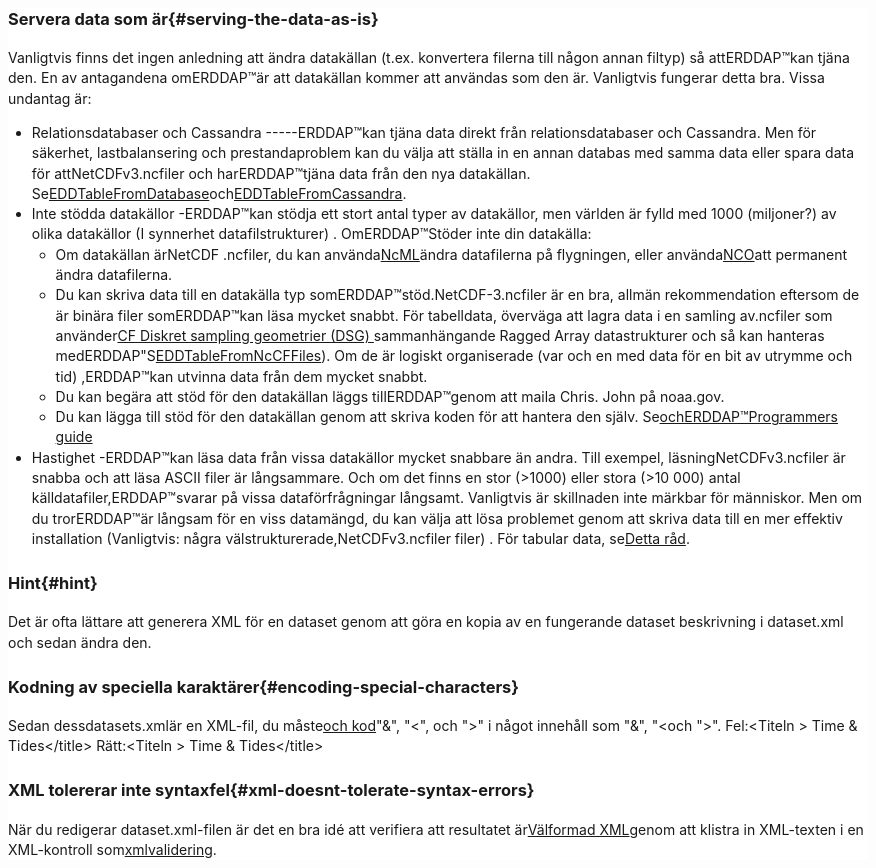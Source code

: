 ### Servera data som är{#serving-the-data-as-is} 
Vanligtvis finns det ingen anledning att ändra datakällan (t.ex. konvertera filerna till någon annan filtyp) så attERDDAP™kan tjäna den. En av antagandena omERDDAP™är att datakällan kommer att användas som den är. Vanligtvis fungerar detta bra. Vissa undantag är:
* Relationsdatabaser och Cassandra -----ERDDAP™kan tjäna data direkt från relationsdatabaser och Cassandra. Men för säkerhet, lastbalansering och prestandaproblem kan du välja att ställa in en annan databas med samma data eller spara data för attNetCDFv3.ncfiler och harERDDAP™tjäna data från den nya datakällan. Se[EDDTableFromDatabase](#eddtablefromdatabase)och[EDDTableFromCassandra](#eddtablefromcassandra).
* Inte stödda datakällor -ERDDAP™kan stödja ett stort antal typer av datakällor, men världen är fylld med 1000 (miljoner?) av olika datakällor (I synnerhet datafilstrukturer) . OmERDDAP™Stöder inte din datakälla:
    * Om datakällan ärNetCDF .ncfiler, du kan använda[NcML](#ncml-files)ändra datafilerna på flygningen, eller använda[NCO](#netcdf-operators-nco)att permanent ändra datafilerna.
    * Du kan skriva data till en datakälla typ somERDDAP™stöd.NetCDF-3.ncfiler är en bra, allmän rekommendation eftersom de är binära filer somERDDAP™kan läsa mycket snabbt. För tabelldata, överväga att lagra data i en samling av.ncfiler som använder[CF Diskret sampling geometrier (DSG) ](https://cfconventions.org/Data/cf-conventions/cf-conventions-1.8/cf-conventions.html#discrete-sampling-geometries)sammanhängande Ragged Array datastrukturer och så kan hanteras medERDDAP"S[EDDTableFromNcCFFiles](#eddtablefromnccffiles)). Om de är logiskt organiserade (var och en med data för en bit av utrymme och tid) ,ERDDAP™kan utvinna data från dem mycket snabbt.
    * Du kan begära att stöd för den datakällan läggs tillERDDAP™genom att maila Chris. John på noaa.gov.
    * Du kan lägga till stöd för den datakällan genom att skriva koden för att hantera den själv. Se[ochERDDAP™Programmers guide](/docs/contributing/programmer-guide)
* Hastighet -ERDDAP™kan läsa data från vissa datakällor mycket snabbare än andra. Till exempel, läsningNetCDFv3.ncfiler är snabba och att läsa ASCII filer är långsammare. Och om det finns en stor (&gt;1000) eller stora (&gt;10 000) antal källdatafiler,ERDDAP™svarar på vissa dataförfrågningar långsamt. Vanligtvis är skillnaden inte märkbar för människor. Men om du trorERDDAP™är långsam för en viss datamängd, du kan välja att lösa problemet genom att skriva data till en mer effektiv installation (Vanligtvis: några välstrukturerade,NetCDFv3.ncfiler filer) . För tabular data, se[Detta råd](#millions-of-files).
         
### Hint{#hint} 
Det är ofta lättare att generera XML för en dataset genom att göra en kopia av en fungerande dataset beskrivning i dataset.xml och sedan ändra den.
    
### Kodning av speciella karaktärer{#encoding-special-characters} 
Sedan dessdatasets.xmlär en XML-fil, du måste[och kod](https://en.wikipedia.org/wiki/List_of_XML_and_HTML_character_entity_references#Predefined_entities_in_XML)"&", "&lt;", och "&gt;" i något innehåll som "&amp;", "&lt;och "&gt;".
Fel:&lt;Titeln &gt; Time & Tides&lt;/title&gt;
Rätt:&lt;Titeln &gt; Time &amp; Tides&lt;/title&gt;
     
### XML tolererar inte syntaxfel{#xml-doesnt-tolerate-syntax-errors} 
När du redigerar dataset.xml-filen är det en bra idé att verifiera att resultatet är[Välformad XML](https://www.w3schools.com/xml/xml_dtd.asp)genom att klistra in XML-texten i en XML-kontroll som[xmlvalidering](https://www.xmlvalidation.com/).
     